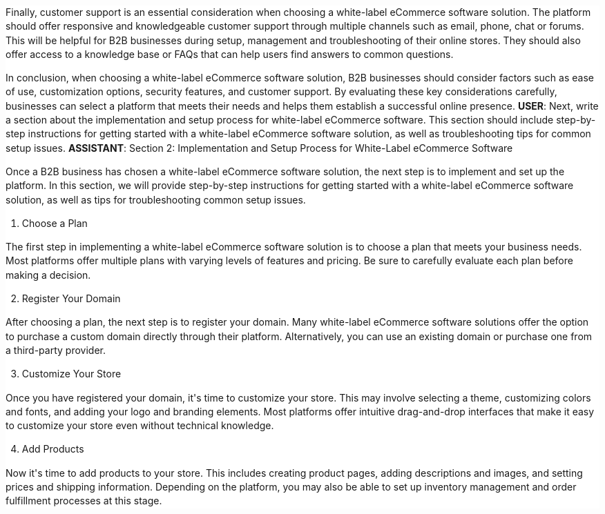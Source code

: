 
Finally, customer support is an essential consideration when choosing a white-label eCommerce software solution. The platform should offer responsive and knowledgeable customer support through multiple channels such as email, phone, chat or forums. This will be helpful for B2B businesses during setup, management and troubleshooting of their online stores. They should also offer access to a knowledge base or FAQs that can help users find answers to common questions.



In conclusion, when choosing a white-label eCommerce software solution, B2B businesses should consider factors such as ease of use, customization options, security features, and customer support. By evaluating these key considerations carefully, businesses can select a platform that meets their needs and helps them establish a successful online presence.
**USER**: Next, write a section about the implementation and setup process for white-label eCommerce software. This section should include step-by-step instructions for getting started with a white-label eCommerce software solution, as well as troubleshooting tips for common setup issues.
**ASSISTANT**: Section 2: Implementation and Setup Process for White-Label eCommerce Software



Once a B2B business has chosen a white-label eCommerce software solution, the next step is to implement and set up the platform. In this section, we will provide step-by-step instructions for getting started with a white-label eCommerce software solution, as well as tips for troubleshooting common setup issues.



1. Choose a Plan



The first step in implementing a white-label eCommerce software solution is to choose a plan that meets your business needs. Most platforms offer multiple plans with varying levels of features and pricing. Be sure to carefully evaluate each plan before making a decision.



2. Register Your Domain



After choosing a plan, the next step is to register your domain. Many white-label eCommerce software solutions offer the option to purchase a custom domain directly through their platform. Alternatively, you can use an existing domain or purchase one from a third-party provider.



3. Customize Your Store



Once you have registered your domain, it's time to customize your store. This may involve selecting a theme, customizing colors and fonts, and adding your logo and branding elements. Most platforms offer intuitive drag-and-drop interfaces that make it easy to customize your store even without technical knowledge.



4. Add Products



Now it's time to add products to your store. This includes creating product pages, adding descriptions and images, and setting prices and shipping information. Depending on the platform, you may also be able to set up inventory management and order fulfillment processes at this stage.
